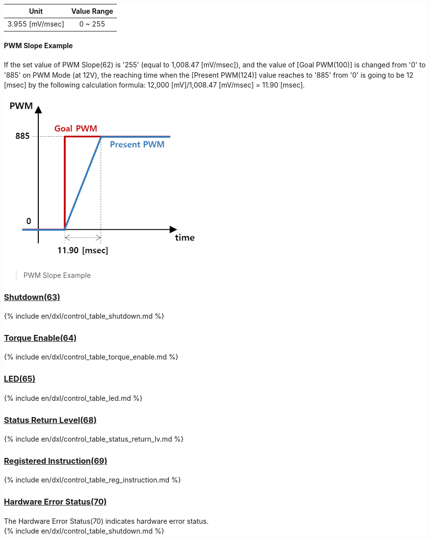 |      Unit       | Value Range |
|:---------------:|:-----------:|
| 3.955 [mV/msec] |   0 ~ 255   |

#### PWM Slope Example

If the set value of PWM Slope(62) is '255' (equal to 1,008.47 [mV/msec]), and the value of [Goal PWM(100)] is changed from '0' to '885' on PWM Mode (at 12V), the reaching time when the [Present PWM(124)] value reaches to '885' from '0' is going to be 12 [msec] by the following calculation formula: 12,000 [mV]/1,008.47 [mV/msec] = 11.90 [msec].

![](/assets/images/dxl/x/x330/xc330_12v_pwm_slope_example.png)

> PWM Slope Example

### <a name="shutdown"></a>**[Shutdown(63)](#shutdown63)**
{% include en/dxl/control_table_shutdown.md %}

### <a name="torque-enable"></a>**[Torque Enable(64)](#torque-enable64)**
{% include en/dxl/control_table_torque_enable.md %}

### <a name="led"></a>**[LED(65)](#led65)**
{% include en/dxl/control_table_led.md %}

### <a name="status-return-level"></a>**[Status Return Level(68)](#status-return-level68)**
{% include en/dxl/control_table_status_return_lv.md %}

### <a name="registered-instruction"></a>**[Registered Instruction(69)](#registered-instruction69)**
{% include en/dxl/control_table_reg_instruction.md %}

### <a name="hardware-error-status"></a>**[Hardware Error Status(70)](#hardware-error-status70)**
The Hardware Error Status(70) indicates hardware error status.  
{% include en/dxl/control_table_shutdown.md %}


[XC330.pdf]: https://www.robotis.com/service/download.php?no=1986
[XC330.dwg]: https://www.robotis.com/service/download.php?no=1985
[XC330.stp]: https://www.robotis.com/service/download.php?no=1987
[Compatibility Guide]: http://en.robotis.com/service/compatibility_table.php?cate=dx
